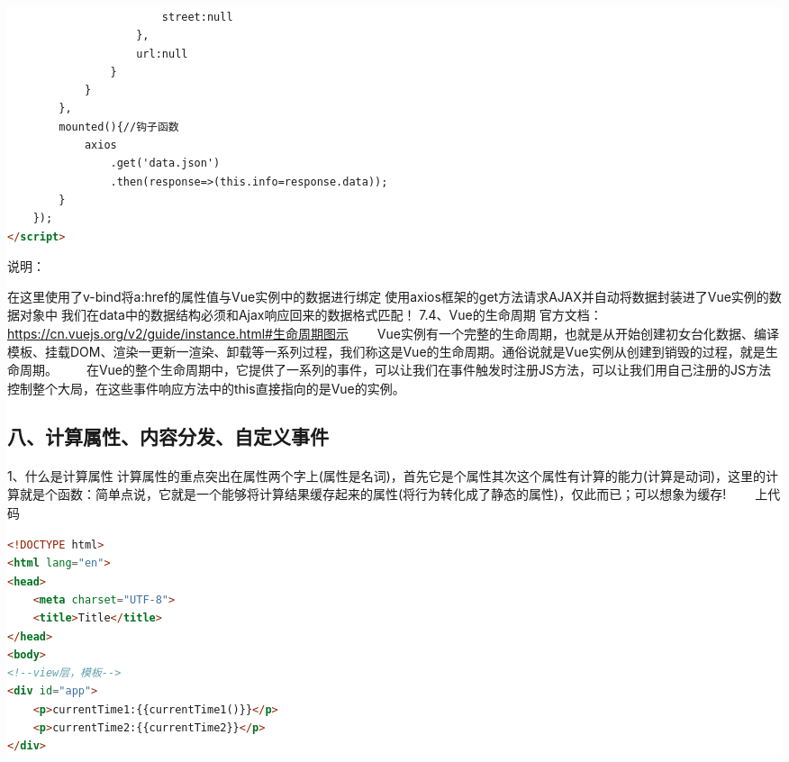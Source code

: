 ```html
                        street:null
                    },
                    url:null
                }
            }
        },
        mounted(){//钩子函数
            axios
                .get('data.json')
                .then(response=>(this.info=response.data));
        }
    });
</script>
```




说明：

在这里使用了v-bind将a:href的属性值与Vue实例中的数据进行绑定
使用axios框架的get方法请求AJAX并自动将数据封装进了Vue实例的数据对象中
我们在data中的数据结构必须和Ajax响应回来的数据格式匹配！
7.4、Vue的生命周期
官方文档：https://cn.vuejs.org/v2/guide/instance.html#生命周期图示
  Vue实例有一个完整的生命周期，也就是从开始创建初女台化数据、编译模板、挂载DOM、渲染一更新一渲染、卸载等一系列过程，我们称这是Vue的生命周期。通俗说就是Vue实例从创建到销毁的过程，就是生命周期。
  在Vue的整个生命周期中，它提供了一系列的事件，可以让我们在事件触发时注册JS方法，可以让我们用自己注册的JS方法控制整个大局，在这些事件响应方法中的this直接指向的是Vue的实例。

## 八、计算属性、内容分发、自定义事件

1、什么是计算属性
计算属性的重点突出在属性两个字上(属性是名词)，首先它是个属性其次这个属性有计算的能力(计算是动词)，这里的计算就是个函数：简单点说，它就是一个能够将计算结果缓存起来的属性(将行为转化成了静态的属性)，仅此而已；可以想象为缓存!
  上代码

```html
<!DOCTYPE html>
<html lang="en">
<head>
    <meta charset="UTF-8">
    <title>Title</title>
</head>
<body>
<!--view层，模板-->
<div id="app">
    <p>currentTime1:{{currentTime1()}}</p>
    <p>currentTime2:{{currentTime2}}</p>
</div>
```





